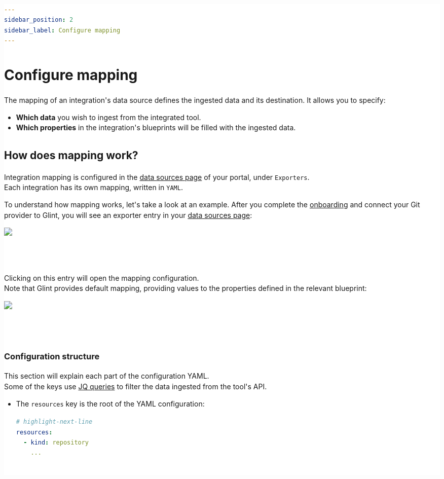```yaml
---
sidebar_position: 2
sidebar_label: Configure mapping
---
```


# Configure mapping

The mapping of an integration's data source defines the ingested data and its destination. It allows you to specify:

- **Which data** you wish to ingest from the integrated tool.
- **Which properties** in the integration's blueprints will be filled with the ingested data.

## How does mapping work?

Integration mapping is configured in the [data sources page](https://app.useglint.io/dev-portal/data-sources) of your portal, under `Exporters`.  
Each integration has its own mapping, written in `YAML`.

To understand how mapping works, let's take a look at an example. After you complete the [onboarding](/quickstart) and connect your Git provider to Glint, you will see an exporter entry in your [data sources page](https://app.useglint.io/dev-portal/data-sources):

<img src='/img/software-catalog/customize-integrations/mappingExampleEntry.png' width='55%' />

<br/><br/>

Clicking on this entry will open the mapping configuration.  
Note that Glint provides default mapping, providing values to the properties defined in the relevant blueprint:

<img src='/img/software-catalog/customize-integrations/mappingExampleGithub.png' width='80%' />

<br/><br/>

### Configuration structure

This section will explain each part of the configuration YAML.  
Some of the keys use [JQ queries](https://jqlang.github.io/jq/manual/) to filter the data ingested from the tool's API.

- The `resources` key is the root of the YAML configuration:

  ```yaml showLineNumbers
  # highlight-next-line
  resources:
    - kind: repository
      ...
  ```

<br/>
